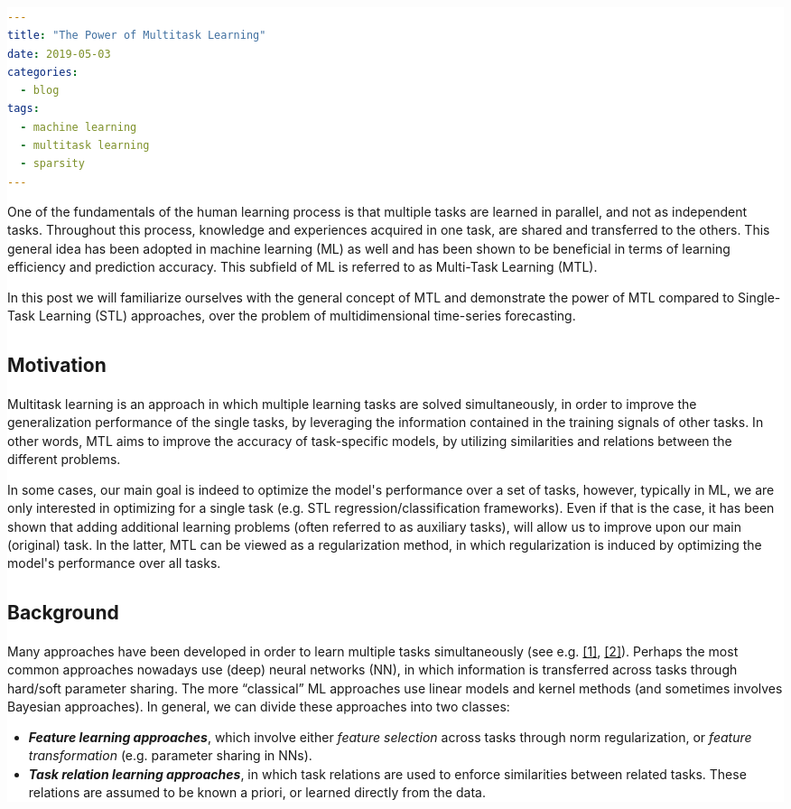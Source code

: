 ```yaml
---
title: "The Power of Multitask Learning"
date: 2019-05-03
categories:
  - blog
tags:
  - machine learning 
  - multitask learning 
  - sparsity 
---
```



<script type="text/javascript" async
  src="https://cdnjs.cloudflare.com/ajax/libs/mathjax/2.7.5/MathJax.js?config=TeX-MML-AM_CHTML">
</script>

One of the fundamentals of the human learning process is that multiple tasks are learned in parallel, and not as independent tasks. Throughout this process, knowledge and experiences acquired in one task, are shared and transferred to the others. This general idea has been adopted in machine learning (ML) as well and has been shown to be beneficial in terms of learning efficiency and prediction accuracy. This subfield of ML is referred to as Multi-Task Learning (MTL).

In this post we will familiarize ourselves with the general concept of MTL and demonstrate the power of MTL compared to Single-Task Learning (STL) approaches, over the problem of multidimensional time-series forecasting.

## Motivation

Multitask learning is an approach in which multiple learning tasks are solved simultaneously, in order to improve the generalization performance of the single tasks, by leveraging the information contained in the training signals of other tasks. In other words, MTL aims to improve the accuracy of task-specific models, by utilizing similarities and relations between the different problems.

In some cases, our main goal is indeed to optimize the model's performance over a set of tasks, however, typically in ML, we are only interested in optimizing for a single task (e.g. STL regression/classification frameworks). Even if that is the case, it has been shown that adding additional learning problems (often referred to as auxiliary tasks), will allow us to improve upon our main (original) task. In the latter, MTL can be viewed as a regularization method, in which regularization is induced by optimizing the model's performance over all tasks.

## Background

Many approaches have been developed in order to learn multiple tasks simultaneously (see e.g. [[1]](https://arxiv.org/pdf/1707.08114.pdf), [[2]](https://arxiv.org/abs/1706.05098)). Perhaps the most common approaches nowadays use (deep) neural networks (NN), in which information is transferred across tasks through hard/soft parameter sharing. The more “classical” ML approaches use linear models and kernel methods (and sometimes involves Bayesian approaches). In general, we can divide these approaches into two classes:

   - **_Feature learning approaches_**, which involve either *feature selection* across tasks through norm regularization, or *feature transformation* (e.g. parameter sharing in NNs).
   - **_Task relation learning approaches_**, in which task relations are used to enforce similarities between related tasks. These relations are assumed to be known a priori, or learned directly from the data.
